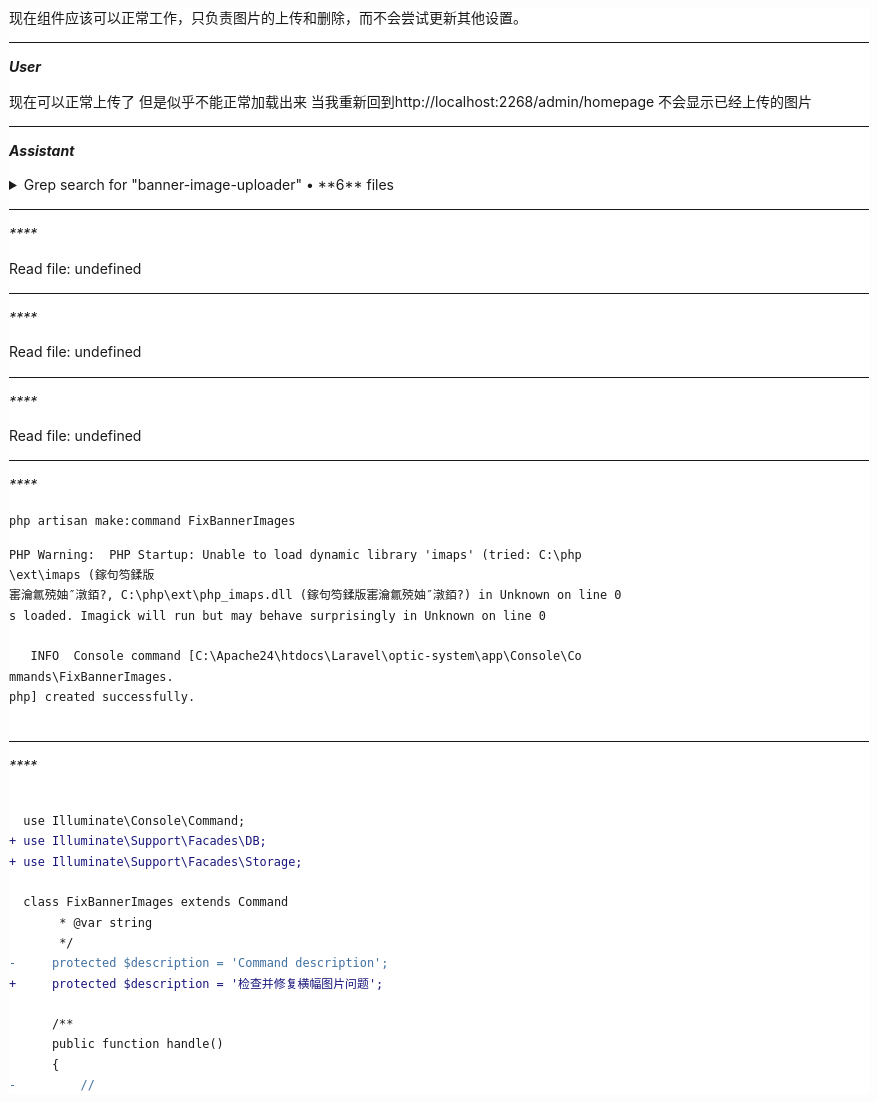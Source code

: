 现在组件应该可以正常工作，只负责图片的上传和删除，而不会尝试更新其他设置。

---

_**User**_

现在可以正常上传了 但是似乎不能正常加载出来 当我重新回到http://localhost:2268/admin/homepage 不会显示已经上传的图片

---

_**Assistant**_

<details><summary>Grep search for "banner-image-uploader" • **6** files</summary></details>

---

_****_

Read file: undefined

---

_****_

Read file: undefined

---

_****_

Read file: undefined

---

_****_

```bash
php artisan make:command FixBannerImages
```

```
PHP Warning:  PHP Startup: Unable to load dynamic library 'imaps' (tried: C:\php
\ext\imaps (鎵句笉鍒版
寚瀹氱殑妯″潡銆?, C:\php\ext\php_imaps.dll (鎵句笉鍒版寚瀹氱殑妯″潡銆?) in Unknown on line 0
s loaded. Imagick will run but may behave surprisingly in Unknown on line 0

   INFO  Console command [C:\Apache24\htdocs\Laravel\optic-system\app\Console\Co
mmands\FixBannerImages.
php] created successfully.
                       

```

---

_****_

```diff
  
  use Illuminate\Console\Command;
+ use Illuminate\Support\Facades\DB;
+ use Illuminate\Support\Facades\Storage;
  
  class FixBannerImages extends Command
       * @var string
       */
-     protected $description = 'Command description';
+     protected $description = '检查并修复横幅图片问题';
  
      /**
      public function handle()
      {
-         //
```